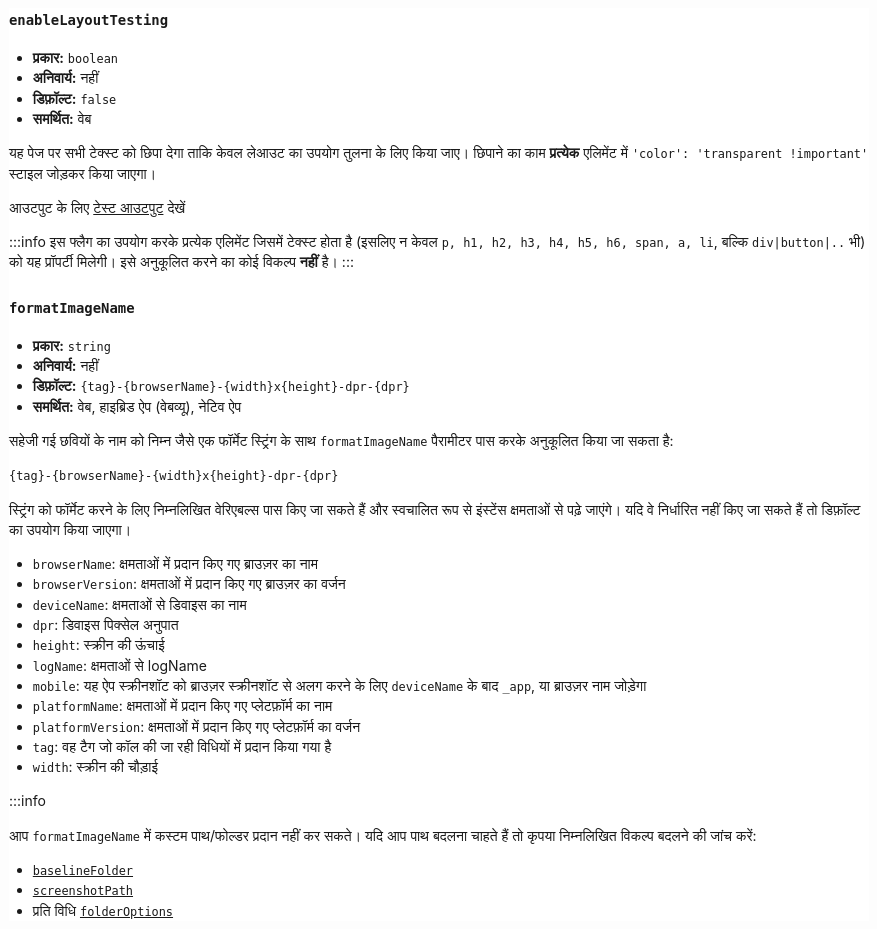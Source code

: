 ### `enableLayoutTesting`

-   **प्रकार:** `boolean`
-   **अनिवार्य:** नहीं
-   **डिफ़ॉल्ट:** `false`
-   **समर्थित:** वेब

यह पेज पर सभी टेक्स्ट को छिपा देगा ताकि केवल लेआउट का उपयोग तुलना के लिए किया जाए। छिपाने का काम **प्रत्येक** एलिमेंट में `'color': 'transparent !important'` स्टाइल जोड़कर किया जाएगा।

आउटपुट के लिए [टेस्ट आउटपुट](/docs/visual-testing/test-output#enablelayouttesting) देखें

:::info
इस फ्लैग का उपयोग करके प्रत्येक एलिमेंट जिसमें टेक्स्ट होता है (इसलिए न केवल `p, h1, h2, h3, h4, h5, h6, span, a, li`, बल्कि `div|button|..` भी) को यह प्रॉपर्टी मिलेगी। इसे अनुकूलित करने का कोई विकल्प **नहीं** है।
:::

### `formatImageName`

-   **प्रकार:** `string`
-   **अनिवार्य:** नहीं
-   **डिफ़ॉल्ट:** `{tag}-{browserName}-{width}x{height}-dpr-{dpr}`
-   **समर्थित:** वेब, हाइब्रिड ऐप (वेबव्यू), नेटिव ऐप

सहेजी गई छवियों के नाम को निम्न जैसे एक फॉर्मेट स्ट्रिंग के साथ `formatImageName` पैरामीटर पास करके अनुकूलित किया जा सकता है:

```sh
{tag}-{browserName}-{width}x{height}-dpr-{dpr}
```

स्ट्रिंग को फॉर्मेट करने के लिए निम्नलिखित वेरिएबल्स पास किए जा सकते हैं और स्वचालित रूप से इंस्टेंस क्षमताओं से पढ़े जाएंगे।
यदि वे निर्धारित नहीं किए जा सकते हैं तो डिफ़ॉल्ट का उपयोग किया जाएगा।

-   `browserName`: क्षमताओं में प्रदान किए गए ब्राउज़र का नाम
-   `browserVersion`: क्षमताओं में प्रदान किए गए ब्राउज़र का वर्जन
-   `deviceName`: क्षमताओं से डिवाइस का नाम
-   `dpr`: डिवाइस पिक्सेल अनुपात
-   `height`: स्क्रीन की ऊंचाई
-   `logName`: क्षमताओं से logName
-   `mobile`: यह ऐप स्क्रीनशॉट को ब्राउज़र स्क्रीनशॉट से अलग करने के लिए `deviceName` के बाद `_app`, या ब्राउज़र नाम जोड़ेगा
-   `platformName`: क्षमताओं में प्रदान किए गए प्लेटफ़ॉर्म का नाम
-   `platformVersion`: क्षमताओं में प्रदान किए गए प्लेटफ़ॉर्म का वर्जन
-   `tag`: वह टैग जो कॉल की जा रही विधियों में प्रदान किया गया है
-   `width`: स्क्रीन की चौड़ाई

:::info

आप `formatImageName` में कस्टम पाथ/फोल्डर प्रदान नहीं कर सकते। यदि आप पाथ बदलना चाहते हैं तो कृपया निम्नलिखित विकल्प बदलने की जांच करें:

- [`baselineFolder`](/docs/visual-testing/service-options#baselinefolder)
- [`screenshotPath`](/docs/visual-testing/service-options#screenshotpath)
- प्रति विधि [`folderOptions`](/docs/visual-testing/method-options#folder-options)
